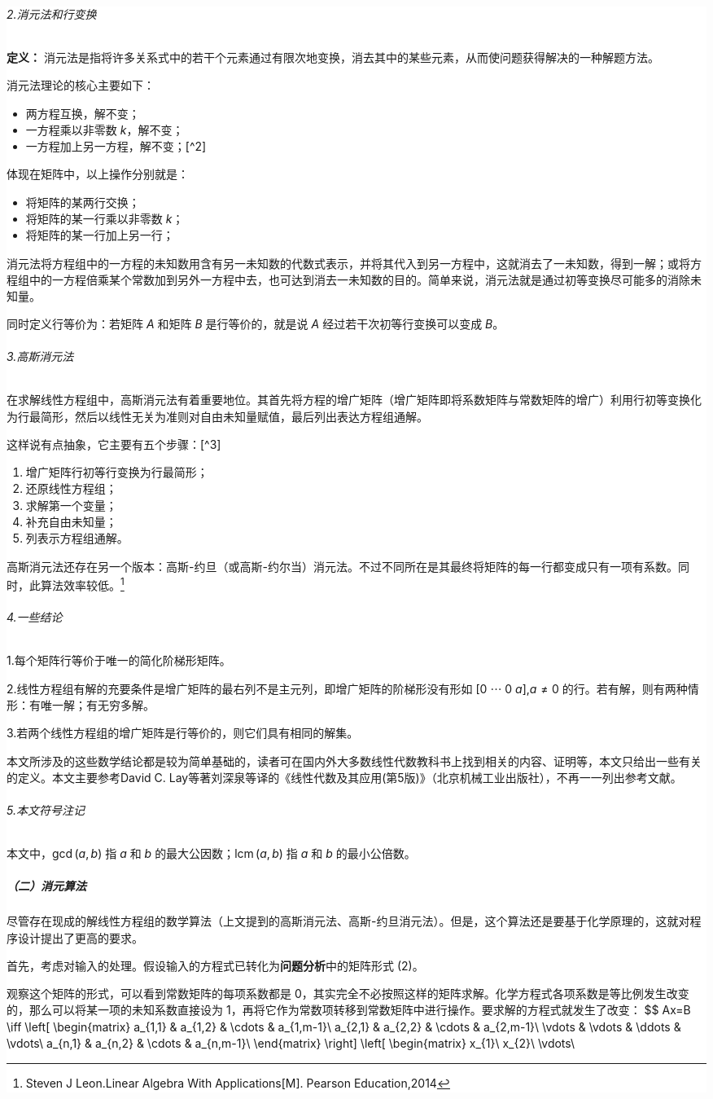###### 2.消元法和行变换

**定义：** 消元法是指将许多关系式中的若干个元素通过有限次地变换，消去其中的某些元素，从而使问题获得解决的一种解题方法。

消元法理论的核心主要如下：

- 两方程互换，解不变；
- 一方程乘以非零数 $k$，解不变；
- 一方程加上另一方程，解不变；[^2]

体现在矩阵中，以上操作分别就是：

- 将矩阵的某两行交换；
- 将矩阵的某一行乘以非零数 $k$；
- 将矩阵的某一行加上另一行；

消元法将方程组中的一方程的未知数用含有另一未知数的代数式表示，并将其代入到另一方程中，这就消去了一未知数，得到一解；或将方程组中的一方程倍乘某个常数加到另外一方程中去，也可达到消去一未知数的目的。简单来说，消元法就是通过初等变换尽可能多的消除未知量。

同时定义行等价为：若矩阵 $A$ 和矩阵 $B$ 是行等价的，就是说 $A$ 经过若干次初等行变换可以变成 $B$。

###### 3.高斯消元法

在求解线性方程组中，高斯消元法有着重要地位。其首先将方程的增广矩阵（增广矩阵即将系数矩阵与常数矩阵的增广）利用行初等变换化为行最简形，然后以线性无关为准则对自由未知量赋值，最后列出表达方程组通解。

这样说有点抽象，它主要有五个步骤：[^3]

1. 增广矩阵行初等行变换为行最简形；
2. 还原线性方程组；
3. 求解第一个变量；
4. 补充自由未知量；
5. 列表示方程组通解。

高斯消元法还存在另一个版本：高斯-约旦（或高斯-约尔当）消元法。不过不同所在是其最终将矩阵的每一行都变成只有一项有系数。同时，此算法效率较低。[^4]

###### 4.一些结论

1.每个矩阵行等价于唯一的简化阶梯形矩阵。

2.线性方程组有解的充要条件是增广矩阵的最右列不是主元列，即增广矩阵的阶梯形没有形如 $[0 \ \cdots \ 0 \ a]$,$a≠0$ 的行。若有解，则有两种情形：有唯一解；有无穷多解。

3.若两个线性方程组的增广矩阵是行等价的，则它们具有相同的解集。

本文所涉及的这些数学结论都是较为简单基础的，读者可在国内外大多数线性代数教科书上找到相关的内容、证明等，本文只给出一些有关的定义。本文主要参考David C. Lay等著刘深泉等译的《线性代数及其应用(第5版)》（北京机械工业出版社），不再一一列出参考文献。

###### 5.本文符号注记

本文中，$\gcd(a,b)$ 指 $a$ 和 $b$ 的最大公因数；$\operatorname{lcm}(a,b)$ 指 $a$ 和 $b$ 的最小公倍数。

##### （二）消元算法

尽管存在现成的解线性方程组的数学算法（上文提到的高斯消元法、高斯-约旦消元法）。但是，这个算法还是要基于化学原理的，这就对程序设计提出了更高的要求。

首先，考虑对输入的处理。假设输入的方程式已转化为**问题分析**中的矩阵形式 $(2)$。

观察这个矩阵的形式，可以看到常数矩阵的每项系数都是 $0$，其实完全不必按照这样的矩阵求解。化学方程式各项系数是等比例发生改变的，那么可以将某一项的未知系数直接设为 $1$​，再将它作为常数项转移到常数矩阵中进行操作。要求解的方程式就发生了改变：
$$
Ax=B \iff
\left[
\begin{matrix}
a_{1,1} & a_{1,2} & \cdots & a_{1,m-1}\\
a_{2,1} & a_{2,2} & \cdots & a_{2,m-1}\\
\vdots & \vdots & \ddots & \vdots\\
a_{n,1} & a_{n,2} & \cdots & a_{n,m-1}\\
\end{matrix}
\right]
\left[
\begin{matrix}
x_{1}\\
x_{2}\\
\vdots\\

[^4]: Steven J Leon.Linear Algebra With Applications[M]. Pearson Education,2014